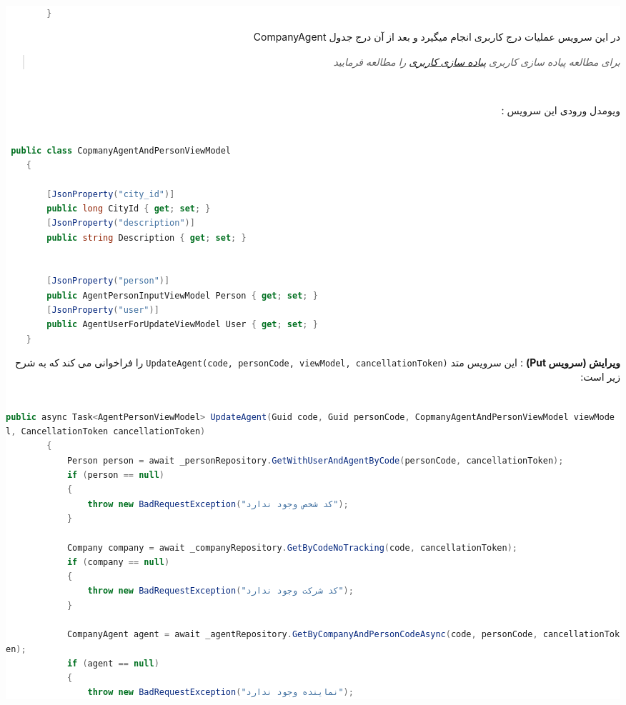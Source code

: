```C#
        }


```


<div align="right" dir="rtl">

در این سرویس عملیات درج کاربری انجام میگیرد و بعد از آن درج جدول CompanyAgent

>*برای مطالعه پیاده سازی کاربری [پیاده سازی کاربری](./PersonUserBussiness.md) را مطالعه فرمایید*

<br>

ویومدل ورودی این سرویس : 

</div>

```C#

 public class CopmanyAgentAndPersonViewModel
    {
        
        [JsonProperty("city_id")]
        public long CityId { get; set; }
        [JsonProperty("description")]
        public string Description { get; set; }


        [JsonProperty("person")]
        public AgentPersonInputViewModel Person { get; set; }
        [JsonProperty("user")]
        public AgentUserForUpdateViewModel User { get; set; }
    }

```



<div align="right" dir="rtl">

**ویرایش (سرویس Put)** : این سرویس متد `UpdateAgent(code, personCode, viewModel, cancellationToken)` را فراخوانی می کند که به شرح زیر است:

</div>

```C#

public async Task<AgentPersonViewModel> UpdateAgent(Guid code, Guid personCode, CopmanyAgentAndPersonViewModel viewModel, CancellationToken cancellationToken)
        {
            Person person = await _personRepository.GetWithUserAndAgentByCode(personCode, cancellationToken);
            if (person == null)
            {
                throw new BadRequestException("کد شخص وجود ندارد");
            }

            Company company = await _companyRepository.GetByCodeNoTracking(code, cancellationToken);
            if (company == null)
            {
                throw new BadRequestException("کد شرکت وجود ندارد");
            }

            CompanyAgent agent = await _agentRepository.GetByCompanyAndPersonCodeAsync(code, personCode, cancellationToken);
            if (agent == null)
            {
                throw new BadRequestException("نماینده وجود ندارد");
```